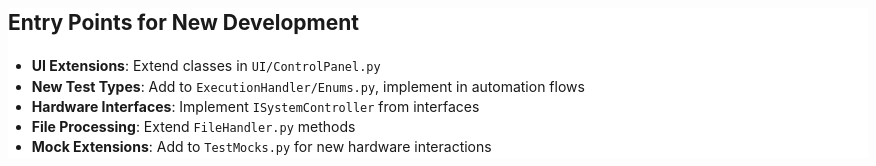 ## Entry Points for New Development

- **UI Extensions**: Extend classes in `UI/ControlPanel.py`
- **New Test Types**: Add to `ExecutionHandler/Enums.py`, implement in automation flows
- **Hardware Interfaces**: Implement `ISystemController` from interfaces
- **File Processing**: Extend `FileHandler.py` methods
- **Mock Extensions**: Add to `TestMocks.py` for new hardware interactions
